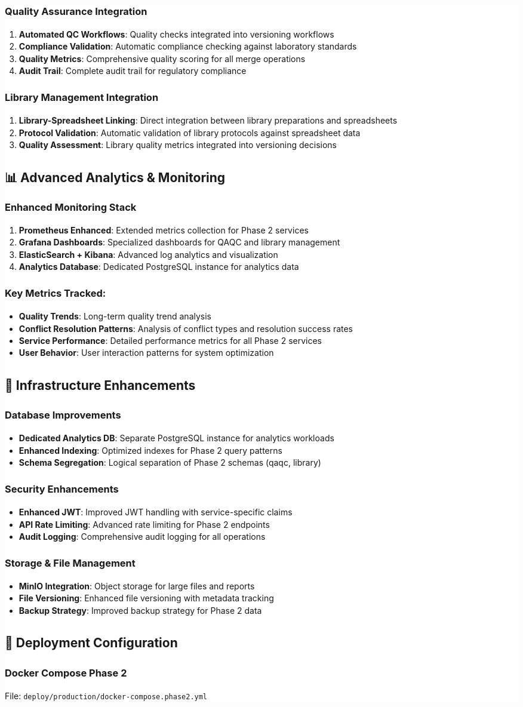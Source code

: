 ### Quality Assurance Integration
1. **Automated QC Workflows**: Quality checks integrated into versioning workflows
2. **Compliance Validation**: Automatic compliance checking against laboratory standards
3. **Quality Metrics**: Comprehensive quality scoring for all merge operations
4. **Audit Trail**: Complete audit trail for regulatory compliance

### Library Management Integration
1. **Library-Spreadsheet Linking**: Direct integration between library preparations and spreadsheets
2. **Protocol Validation**: Automatic validation of library protocols against spreadsheet data
3. **Quality Assessment**: Library quality metrics integrated into versioning decisions

## 📊 Advanced Analytics & Monitoring

### Enhanced Monitoring Stack
1. **Prometheus Enhanced**: Extended metrics collection for Phase 2 services
2. **Grafana Dashboards**: Specialized dashboards for QAQC and library management
3. **ElasticSearch + Kibana**: Advanced log analytics and visualization
4. **Analytics Database**: Dedicated PostgreSQL instance for analytics data

### Key Metrics Tracked:
- **Quality Trends**: Long-term quality trend analysis
- **Conflict Resolution Patterns**: Analysis of conflict types and resolution success rates
- **Service Performance**: Detailed performance metrics for all Phase 2 services
- **User Behavior**: User interaction patterns for system optimization

## 🔧 Infrastructure Enhancements

### Database Improvements
- **Dedicated Analytics DB**: Separate PostgreSQL instance for analytics workloads
- **Enhanced Indexing**: Optimized indexes for Phase 2 query patterns
- **Schema Segregation**: Logical separation of Phase 2 schemas (qaqc, library)

### Security Enhancements
- **Enhanced JWT**: Improved JWT handling with service-specific claims
- **API Rate Limiting**: Advanced rate limiting for Phase 2 endpoints
- **Audit Logging**: Comprehensive audit logging for all operations

### Storage & File Management
- **MinIO Integration**: Object storage for large files and reports
- **File Versioning**: Enhanced file versioning with metadata tracking
- **Backup Strategy**: Improved backup strategy for Phase 2 data

## 🚀 Deployment Configuration

### Docker Compose Phase 2
File: `deploy/production/docker-compose.phase2.yml`
